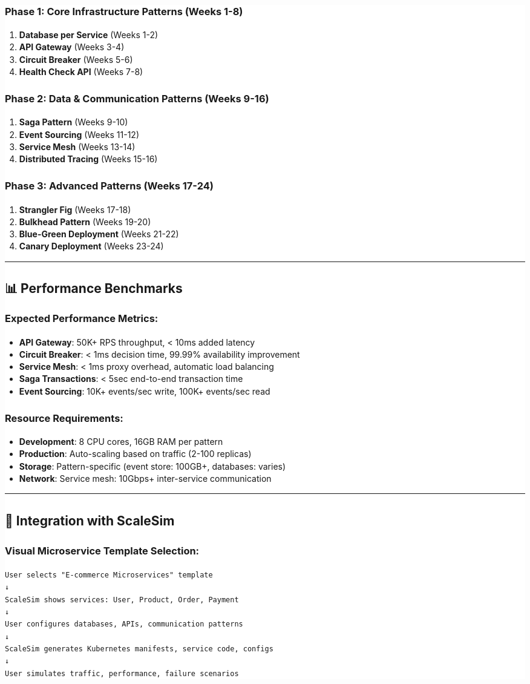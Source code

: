 ### **Phase 1: Core Infrastructure Patterns (Weeks 1-8)**
1. **Database per Service** (Weeks 1-2)
2. **API Gateway** (Weeks 3-4)
3. **Circuit Breaker** (Weeks 5-6)
4. **Health Check API** (Weeks 7-8)

### **Phase 2: Data & Communication Patterns (Weeks 9-16)**
1. **Saga Pattern** (Weeks 9-10)
2. **Event Sourcing** (Weeks 11-12)
3. **Service Mesh** (Weeks 13-14)
4. **Distributed Tracing** (Weeks 15-16)

### **Phase 3: Advanced Patterns (Weeks 17-24)**
1. **Strangler Fig** (Weeks 17-18)
2. **Bulkhead Pattern** (Weeks 19-20)
3. **Blue-Green Deployment** (Weeks 21-22)
4. **Canary Deployment** (Weeks 23-24)

---

## 📊 **Performance Benchmarks**

### **Expected Performance Metrics:**
- **API Gateway**: 50K+ RPS throughput, < 10ms added latency
- **Circuit Breaker**: < 1ms decision time, 99.99% availability improvement
- **Service Mesh**: < 1ms proxy overhead, automatic load balancing
- **Saga Transactions**: < 5sec end-to-end transaction time
- **Event Sourcing**: 10K+ events/sec write, 100K+ events/sec read

### **Resource Requirements:**
- **Development**: 8 CPU cores, 16GB RAM per pattern
- **Production**: Auto-scaling based on traffic (2-100 replicas)
- **Storage**: Pattern-specific (event store: 100GB+, databases: varies)
- **Network**: Service mesh: 10Gbps+ inter-service communication

---

## 🎯 **Integration with ScaleSim**

### **Visual Microservice Template Selection:**
```
User selects "E-commerce Microservices" template
↓
ScaleSim shows services: User, Product, Order, Payment
↓
User configures databases, APIs, communication patterns
↓
ScaleSim generates Kubernetes manifests, service code, configs
↓
User simulates traffic, performance, failure scenarios
```
